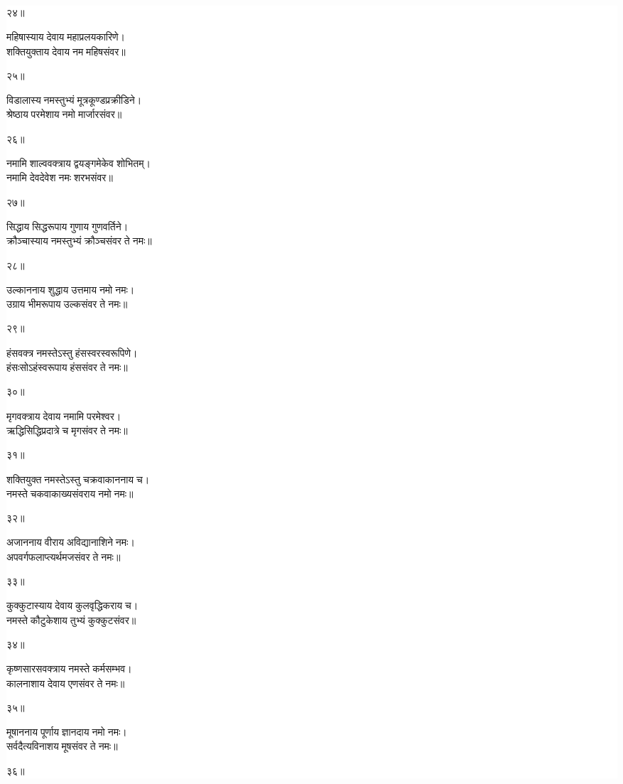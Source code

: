 २४॥

महिषास्याय देवाय महाप्रलयकारिणे।  
शक्तियुक्ताय देवाय नम महिषसंवर॥

२५॥

विडालास्य नमस्तुभ्यं मूत्रकूण्डप्रक्रीडिने।  
श्रेष्ठाय परमेशाय नमो मार्जारसंवर॥

२६॥

नमामि शाल्ववक्त्राय द्वयङ्गमेकेव शोभितम्।  
नमामि देवदेवेश नमः शरभसंवर॥

२७॥

सिद्धाय सिद्धरूपाय गुणाय गुणवर्तिने।  
क्रौञ्चास्याय नमस्तुभ्यं क्रौञ्चसंवर ते नमः॥

२८॥

उल्काननाय शुद्धाय उत्तमाय नमो नमः।  
उग्राय भीमरूपाय उल्कसंवर ते नमः॥

२९॥

हंसवक्त्र नमस्तेऽस्तु हंसस्वरस्वरूपिणे।  
हंसःसोऽहंस्वरूपाय हंससंवर ते नमः॥

३०॥

मृगवक्त्राय देवाय नमामि परमेश्वर।  
ऋद्धिसिद्धिप्रदात्रे च मृगसंवर ते नमः॥

३१॥

शक्तियुक्त नमस्तेऽस्तु चक्रवाकाननाय च।  
नमस्ते चकवाकाख्यसंवराय नमो नमः॥

३२॥

अजाननाय वीराय अविद्यानाशिने नमः।  
अपवर्गफलाप्त्यर्थमजसंवर ते नमः॥

३३॥

कुक्कुटास्याय देवाय कुलवृद्धिकराय च।  
नमस्ते कौटुकेशाय तुभ्यं कुक्कुटसंवर॥

३४॥

कृष्णसारसवक्त्राय नमस्ते कर्मसम्भव।  
कालनाशाय देवाय एणसंवर ते नमः॥

३५॥

मूषाननाय पूर्णाय ज्ञानदाय नमो नमः।  
सर्वदैत्यविनाशय मूषसंवर ते नमः॥

३६॥
